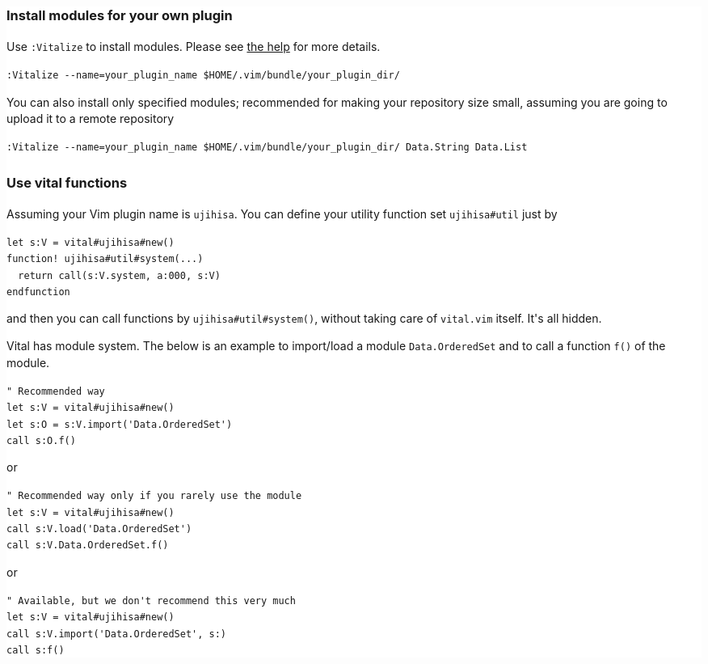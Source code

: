 ### Install modules for your own plugin

Use `:Vitalize` to install modules.
Please see [the help](doc/vitalizer.txt) for more details.

```vim
:Vitalize --name=your_plugin_name $HOME/.vim/bundle/your_plugin_dir/
```

You can also install only specified modules; recommended for making your
repository size small, assuming you are going to upload it to a remote
repository

```vim
:Vitalize --name=your_plugin_name $HOME/.vim/bundle/your_plugin_dir/ Data.String Data.List
```

### Use vital functions

Assuming your Vim plugin name is `ujihisa`. You can define your utility
function set `ujihisa#util` just by

```vim
let s:V = vital#ujihisa#new()
function! ujihisa#util#system(...)
  return call(s:V.system, a:000, s:V)
endfunction
```

and then you can call functions by `ujihisa#util#system()`, without taking care
of `vital.vim` itself. It's all hidden.

Vital has module system. The below is an example to import/load a module
`Data.OrderedSet` and to call a function `f()` of the module.

```vim
" Recommended way
let s:V = vital#ujihisa#new()
let s:O = s:V.import('Data.OrderedSet')
call s:O.f()
```

or

```vim
" Recommended way only if you rarely use the module
let s:V = vital#ujihisa#new()
call s:V.load('Data.OrderedSet')
call s:V.Data.OrderedSet.f()
```

or

```vim
" Available, but we don't recommend this very much
let s:V = vital#ujihisa#new()
call s:V.import('Data.OrderedSet', s:)
call s:f()
```
